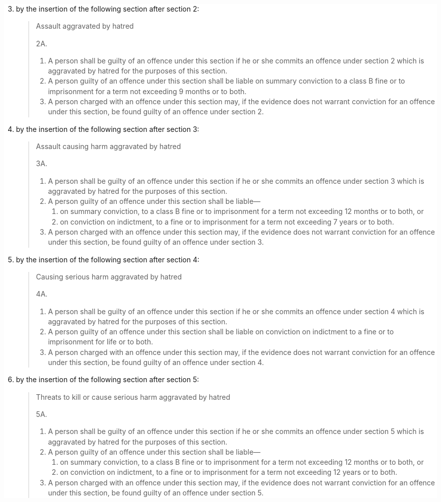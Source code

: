 3. by the insertion of the following section after section 2:
    > Assault aggravated by hatred
    >
    > 2A.
    > 1. A person shall be guilty of an offence under this section if he or she
    > commits an offence under section 2 which is aggravated by hatred for
    > the purposes of this section.
    > 2. A person guilty of an offence under this section shall be liable on
    > summary conviction to a class B fine or to imprisonment for a term not
    > exceeding 9 months or to both.
    > 3. A person charged with an offence under this section may, if the
    > evidence does not warrant conviction for an offence under this section,
    > be found guilty of an offence under section 2.

4. by the insertion of the following section after section 3:
    > Assault causing harm aggravated by hatred
    >
    > 3A.
    > 1. A person shall be guilty of an offence under this section if he or she
    > commits an offence under section 3 which is aggravated by hatred for
    > the purposes of this section.
    > 2. A person guilty of an offence under this section shall be liable—
    >     1. on summary conviction, to a class B fine or to imprisonment for a
    >     term not exceeding 12 months or to both, or
    >     2. on conviction on indictment, to a fine or to imprisonment for a term
    >     not exceeding 7 years or to both.
    > 3. A person charged with an offence under this section may, if the
    > evidence does not warrant conviction for an offence under this section,
    > be found guilty of an offence under section 3.

5. by the insertion of the following section after section 4:
    > Causing serious harm aggravated by hatred
    >
    > 4A.
    > 1. A person shall be guilty of an offence under this section if he or she
    > commits an offence under section 4 which is aggravated by hatred for
    > the purposes of this section.
    > 2. A person guilty of an offence under this section shall be liable on
    > conviction on indictment to a fine or to imprisonment for life or to
    > both.
    > 3. A person charged with an offence under this section may, if the
    > evidence does not warrant conviction for an offence under this section,
    > be found guilty of an offence under section 4.

6. by the insertion of the following section after section 5:
    > Threats to kill or cause serious harm aggravated by hatred
    >
    > 5A.
    > 1. A person shall be guilty of an offence under this section if he or she
    > commits an offence under section 5 which is aggravated by hatred for
    > the purposes of this section.
    > 2. A person guilty of an offence under this section shall be liable—
    >     1. on summary conviction, to a class B fine or to imprisonment for a
    >     term not exceeding 12 months or to both, or
    >     2. on conviction on indictment, to a fine or to imprisonment for a term
    >     not exceeding 12 years or to both.
    > 3. A person charged with an offence under this section may, if the
    > evidence does not warrant conviction for an offence under this section,
    > be found guilty of an offence under section 5.
